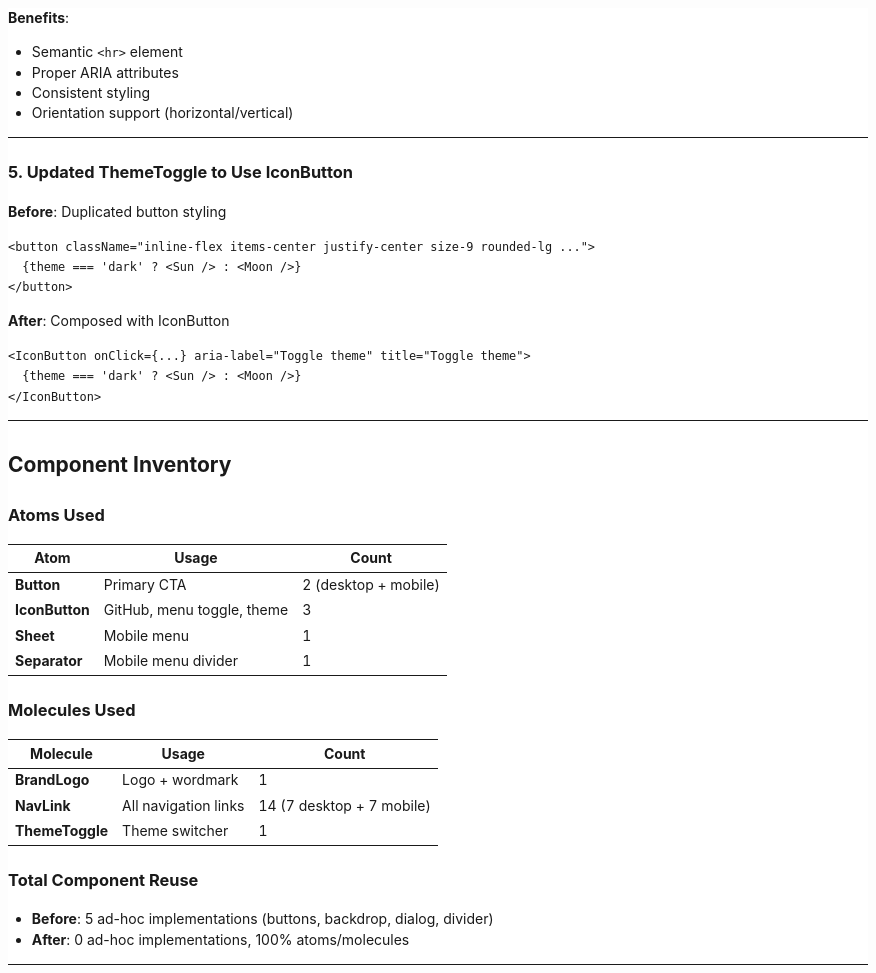 **Benefits**:
- Semantic `<hr>` element
- Proper ARIA attributes
- Consistent styling
- Orientation support (horizontal/vertical)

---

### 5. Updated ThemeToggle to Use IconButton
**Before**: Duplicated button styling
```tsx
<button className="inline-flex items-center justify-center size-9 rounded-lg ...">
  {theme === 'dark' ? <Sun /> : <Moon />}
</button>
```

**After**: Composed with IconButton
```tsx
<IconButton onClick={...} aria-label="Toggle theme" title="Toggle theme">
  {theme === 'dark' ? <Sun /> : <Moon />}
</IconButton>
```

---

## Component Inventory

### Atoms Used
| Atom | Usage | Count |
|------|-------|-------|
| **Button** | Primary CTA | 2 (desktop + mobile) |
| **IconButton** | GitHub, menu toggle, theme | 3 |
| **Sheet** | Mobile menu | 1 |
| **Separator** | Mobile menu divider | 1 |

### Molecules Used
| Molecule | Usage | Count |
|----------|-------|-------|
| **BrandLogo** | Logo + wordmark | 1 |
| **NavLink** | All navigation links | 14 (7 desktop + 7 mobile) |
| **ThemeToggle** | Theme switcher | 1 |

### Total Component Reuse
- **Before**: 5 ad-hoc implementations (buttons, backdrop, dialog, divider)
- **After**: 0 ad-hoc implementations, 100% atoms/molecules

---
